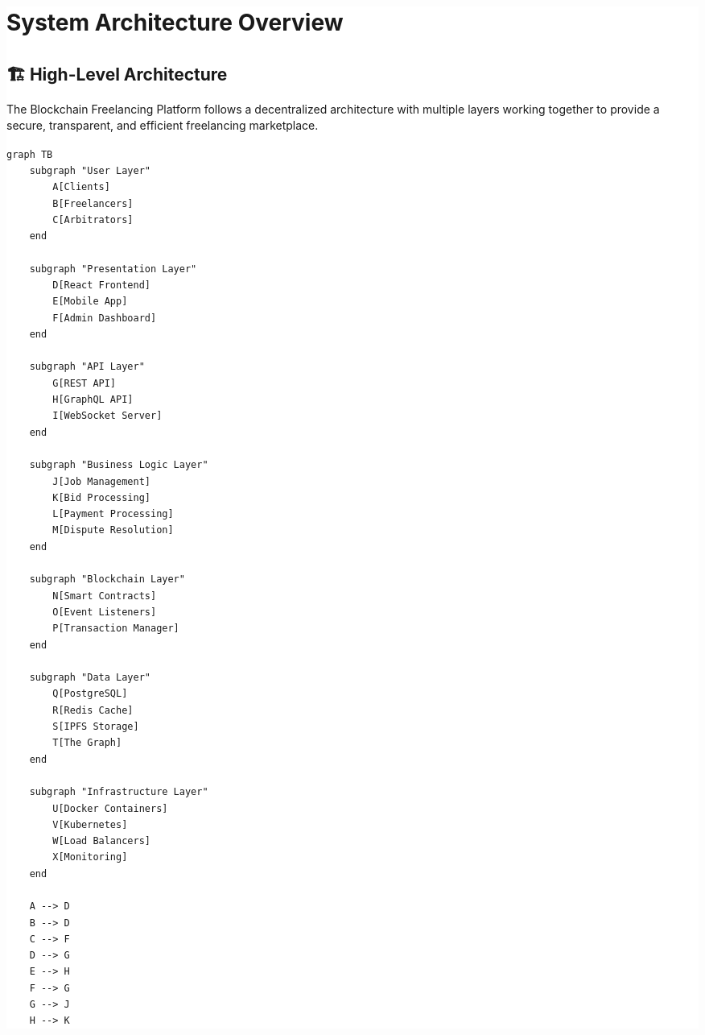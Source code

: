 # System Architecture Overview

## 🏗️ High-Level Architecture

The Blockchain Freelancing Platform follows a decentralized architecture with multiple layers working together to provide a secure, transparent, and efficient freelancing marketplace.

```mermaid
graph TB
    subgraph "User Layer"
        A[Clients]
        B[Freelancers]
        C[Arbitrators]
    end

    subgraph "Presentation Layer"
        D[React Frontend]
        E[Mobile App]
        F[Admin Dashboard]
    end

    subgraph "API Layer"
        G[REST API]
        H[GraphQL API]
        I[WebSocket Server]
    end

    subgraph "Business Logic Layer"
        J[Job Management]
        K[Bid Processing]
        L[Payment Processing]
        M[Dispute Resolution]
    end

    subgraph "Blockchain Layer"
        N[Smart Contracts]
        O[Event Listeners]
        P[Transaction Manager]
    end

    subgraph "Data Layer"
        Q[PostgreSQL]
        R[Redis Cache]
        S[IPFS Storage]
        T[The Graph]
    end

    subgraph "Infrastructure Layer"
        U[Docker Containers]
        V[Kubernetes]
        W[Load Balancers]
        X[Monitoring]
    end

    A --> D
    B --> D
    C --> F
    D --> G
    E --> H
    F --> G
    G --> J
    H --> K
```